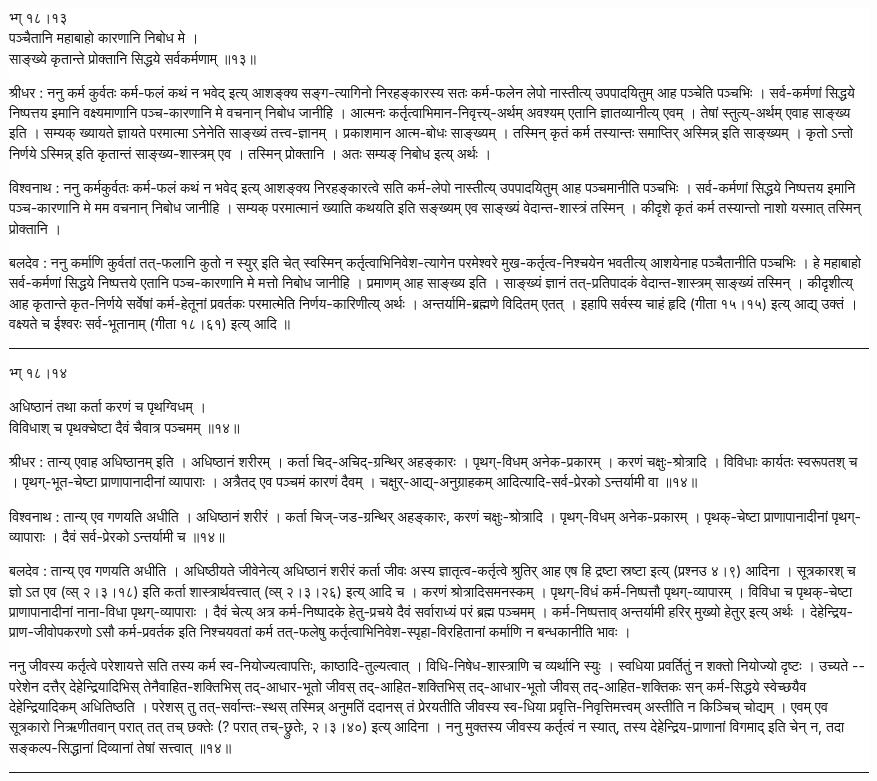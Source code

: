 भ्ग् १८।१३  
पञ्चैतानि महाबाहो कारणानि निबोध मे ।  
साङ्ख्ये कृतान्ते प्रोक्तानि सिद्धये सर्वकर्मणाम् ॥१३॥

श्रीधर : ननु कर्म कुर्वतः कर्म-फलं कथं न भवेद् इत्य् आशङ्क्य सङ्ग-त्यागिनो निरहङ्कारस्य सतः कर्म-फलेन लेपो नास्तीत्य् उपपादयितुम् आह पञ्चेति पञ्चभिः । सर्व-कर्मणां सिद्धये निष्पत्तय इमानि वक्ष्यमाणानि पञ्च-कारणानि मे वचनान् निबोध जानीहि । आत्मनः कर्तृत्वाभिमान-निवृत्त्य्-अर्थम् अवश्यम् एतानि ज्ञातव्यानीत्य् एवम् । तेषां स्तुत्य्-अर्थम् एवाह साङ्ख्य इति । सम्यक् ख्यायते ज्ञायते परमात्मा ऽनेनेति साङ्ख्यं तत्त्व-ज्ञानम् । प्रकाशमान आत्म-बोधः साङ्ख्यम् । तस्मिन् कृतं कर्म तस्यान्तः समाप्तिर् अस्मिन्न् इति साङ्ख्यम् । कृतो ऽन्तो निर्णये ऽस्मिन्न् इति कृतान्तं साङ्ख्य-शास्त्रम् एव । तस्मिन् प्रोक्तानि । अतः सम्यङ् निबोध इत्य् अर्थः ।  
    
विश्वनाथ : ननु कर्मकुर्वतः कर्म-फलं कथं न भवेद् इत्य् आशङ्क्य निरहङ्कारत्वे सति कर्म-लेपो नास्तीत्य् उपपादयितुम् आह पञ्चमानीति पञ्चभिः । सर्व-कर्मणां सिद्धये निष्पत्तय इमानि पञ्च-कारणानि मे मम वचनान् निबोध जानीहि । सम्यक् परमात्मानं ख्याति कथयति इति सङ्ख्यम् एव साङ्ख्यं वेदान्त-शास्त्रं तस्मिन् । कीदृशे कृतं कर्म तस्यान्तो नाशो यस्मात् तस्मिन् प्रोक्तानि ।  
    
बलदेव : ननु कर्माणि कुर्वतां तत्-फलानि कुतो न स्युर् इति चेत् स्वस्मिन् कर्तृत्वाभिनिवेश-त्यागेन परमेश्वरे मुख-कर्तृत्व-निश्चयेन भवतीत्य् आशयेनाह पञ्चैतानीति पञ्चभिः । हे महाबाहो सर्व-कर्मणां सिद्धये निष्पत्तये एतानि पञ्च-कारणानि मे मत्तो निबोध जानीहि । प्रमाणम् आह साङ्ख्य इति । साङ्ख्यं ज्ञानं तत्-प्रतिपादकं वेदान्त-शास्त्रम् साङ्ख्यं तस्मिन् । कीदृशीत्य् आह कृतान्ते कृत-निर्णये सर्वेषां कर्म-हेतूनां प्रवर्तकः परमात्मेति निर्णय-कारिणीत्य् अर्थः । अन्तर्यामि-ब्रह्मणे विदितम् एतत् । इहापि सर्वस्य चाहं हृदि (गीता १५।१५) इत्य् आद्य् उक्तं । वक्ष्यते च ईश्वरः सर्व-भूतानाम् (गीता १८।६१) इत्य् आदि ॥  
__________________________________________________________  
    
भ्ग् १८।१४  
    
अधिष्ठानं तथा कर्ता करणं च पृथग्विधम् ।  
विविधाश् च पृथक्चेष्टा दैवं चैवात्र पञ्चमम् ॥१४॥

श्रीधर : तान्य् एवाह अधिष्ठानम् इति । अधिष्ठानं शरीरम् । कर्ता चिद्-अचिद्-ग्रन्थिर् अहङ्कारः । पृथग्-विधम् अनेक-प्रकारम् । करणं चक्षुः-श्रोत्रादि । विविधाः कार्यतः स्वरूपतश् च । पृथग्-भूत-चेष्टा प्राणापानादीनां व्यापाराः । अत्रैतद् एव पञ्चमं कारणं दैवम् । चक्षुर्-आद्य्-अनुग्राहकम् आदित्यादि-सर्व-प्रेरको ऽन्तर्यामी वा ॥१४॥  
    
विश्वनाथ : तान्य् एव गणयति अधीति । अधिष्ठानं शरीरं । कर्ता चिज्-जड-ग्रन्थिर् अहङ्कारः, करणं चक्षुः-श्रोत्रादि । पृथग्-विधम् अनेक-प्रकारम् । पृथक्-चेष्टा प्राणापानादीनां पृथग्-व्यापाराः । दैवं सर्व-प्रेरको ऽन्तर्यामी च ॥१४॥  
    
बलदेव : तान्य् एव गणयति अधीति । अधिष्ठीयते जीवेनेत्य् अधिष्ठानं शरीरं कर्ता जीवः अस्य ज्ञातृत्व-कर्तृत्वे श्रुतिर् आह एष हि द्रष्टा स्रष्टा इत्य् (प्रश्नउ ४।९) आदिना । सूत्रकारश् च ज्ञो ऽत एव (व्स् २।३।१८) इति कर्ता शास्त्रार्थवत्त्वात् (व्स् २।३।२६) इत्य् आदि च । करणं श्रोत्रादिसमनस्कम् । पृथग्-विधं कर्म-निष्पत्तौ पृथग्-व्यापारम् । विविधा च पृथक्-चेष्टा प्राणापानादीनां नाना-विधा पृथग्-व्यापाराः । दैवं चेत्य् अत्र कर्म-निष्पादके हेतु-प्रचये दैवं सर्वाराध्यं परं ब्रह्म पञ्चमम् । कर्म-निष्पत्ताव् अन्तर्यामी हरिर् मुख्यो हेतुर् इत्य् अर्थः । देहेन्द्रिय-प्राण-जीवोपकरणो ऽसौ कर्म-प्रवर्तक इति निश्चयवतां कर्म तत्-फलेषु कर्तृत्वाभिनिवेश-स्पृहा-विरहितानां कर्माणि न बन्धकानीति भावः ।   
    
ननु जीवस्य कर्तृत्वे परेशायत्ते सति तस्य कर्म स्व-नियोज्यत्वापत्तिः, काष्ठादि-तुल्यत्वात् । विधि-निषेध-शास्त्राणि च व्यर्थानि स्युः । स्वधिया प्रवर्तितुं न शक्तो नियोज्यो दृष्टः । उच्यते -- परेशेन दत्तैर् देहेन्द्रियादिभिस् तेनैवाहित-शक्तिभिस् तद्-आधार-भूतो जीवस् तद्-आहित-शक्तिभिस् तद्-आधार-भूतो जीवस् तद्-आहित-शक्तिकः सन् कर्म-सिद्धये स्वेच्छयैव देहेन्द्रियादिकम् अधितिष्ठति । परेशस् तु तत्-सर्वान्तः-स्थस् तस्मिन्न् अनुमतिं ददानस् तं प्रेरयतीति जीवस्य स्व-धिया प्रवृत्ति-निवृत्तिमत्त्वम् अस्तीति न किञ्चिच् चोद्यम् । एवम् एव सूत्रकारो निऋणीतवान् परात् तत् तच् छक्तेः (? परात् तच्-छ्रुतेः, २।३।४०) इत्य् आदिना । ननु मुक्तस्य जीवस्य कर्तृत्वं न स्यात्, तस्य देहेन्द्रिय-प्राणानां विगमाद् इति चेन् न, तदा सङ्कल्प-सिद्धानां दिव्यानां तेषां सत्त्वात् ॥१४॥  
__________________________________________________________  
    